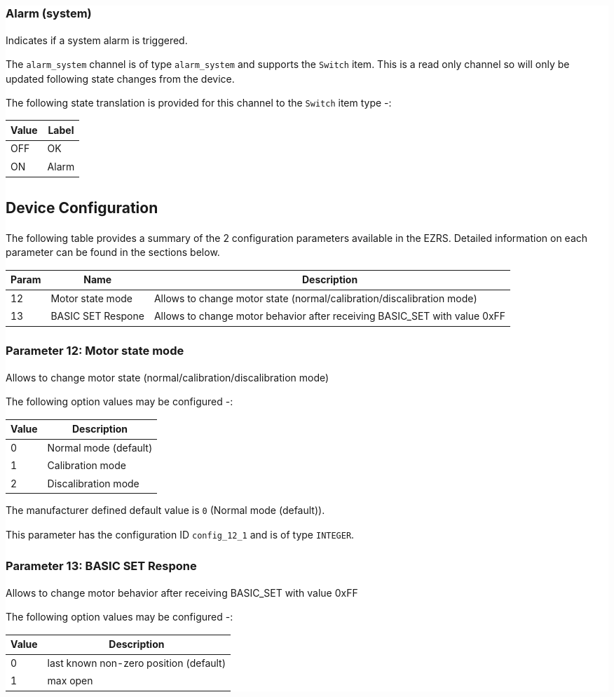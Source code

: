 ### Alarm (system)
Indicates if a system alarm is triggered.

The ```alarm_system``` channel is of type ```alarm_system``` and supports the ```Switch``` item. This is a read only channel so will only be updated following state changes from the device.

The following state translation is provided for this channel to the ```Switch``` item type -:

| Value | Label     |
|-------|-----------|
| OFF | OK |
| ON | Alarm |



## Device Configuration

The following table provides a summary of the 2 configuration parameters available in the EZRS.
Detailed information on each parameter can be found in the sections below.

| Param | Name  | Description |
|-------|-------|-------------|
| 12 | Motor state mode | Allows to change motor state (normal/calibration/discalibration mode) |
| 13 | BASIC SET Respone | Allows to change motor behavior after receiving BASIC_SET with value 0xFF |

### Parameter 12: Motor state mode

Allows to change motor state (normal/calibration/discalibration mode)

The following option values may be configured -:

| Value  | Description |
|--------|-------------|
| 0 | Normal mode (default) |
| 1 | Calibration mode |
| 2 | Discalibration mode |

The manufacturer defined default value is ```0``` (Normal mode (default)).

This parameter has the configuration ID ```config_12_1``` and is of type ```INTEGER```.


### Parameter 13: BASIC SET Respone

Allows to change motor behavior after receiving BASIC_SET with value 0xFF

The following option values may be configured -:

| Value  | Description |
|--------|-------------|
| 0 | last known non-zero position (default) |
| 1 | max open |
